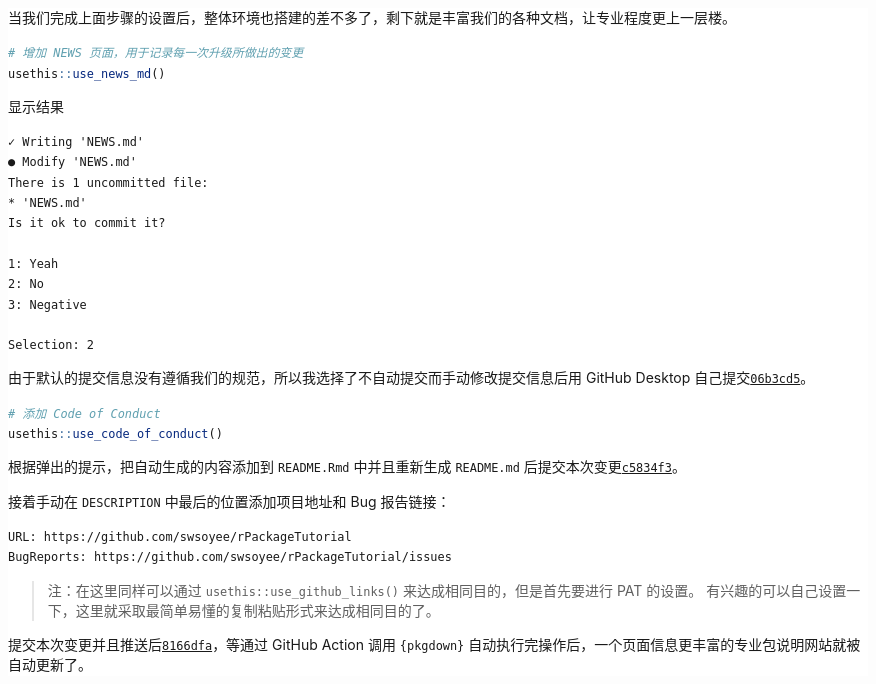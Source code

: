 当我们完成上面步骤的设置后，整体环境也搭建的差不多了，剩下就是丰富我们的各种文档，让专业程度更上一层楼。

``` r
# 增加 NEWS 页面，用于记录每一次升级所做出的变更
usethis::use_news_md()
```

显示结果

    ✓ Writing 'NEWS.md'
    ● Modify 'NEWS.md'
    There is 1 uncommitted file:
    * 'NEWS.md'
    Is it ok to commit it?
    
    1: Yeah
    2: No
    3: Negative
    
    Selection: 2

由于默认的提交信息没有遵循我们的规范，所以我选择了不自动提交而手动修改提交信息后用 GitHub Desktop
自己提交[`06b3cd5`](https://github.com/swsoyee/rPackageTutorial/commit/06b3cd50ff9ee969b17ebdc6aa761dbe6f0110b8)。

``` r
# 添加 Code of Conduct
usethis::use_code_of_conduct()
```

根据弹出的提示，把自动生成的内容添加到 `README.Rmd` 中并且重新生成 `README.md`
后提交本次变更[`c5834f3`](https://github.com/swsoyee/rPackageTutorial/commit/c5834f3ba6c6b5eb88e104166026433a37c0d8bc)。

接着手动在 `DESCRIPTION` 中最后的位置添加项目地址和 Bug 报告链接：

    URL: https://github.com/swsoyee/rPackageTutorial
    BugReports: https://github.com/swsoyee/rPackageTutorial/issues

> 注：在这里同样可以通过 `usethis::use_github_links()` 来达成相同目的，但是首先要进行 PAT 的设置。
> 有兴趣的可以自己设置一下，这里就采取最简单易懂的复制粘贴形式来达成相同目的了。

提交本次变更并且推送后[`8166dfa`](https://github.com/swsoyee/rPackageTutorial/commit/8166dface73993a7fe6be0c7e6d67bf3512eba68)，等通过
GitHub Action 调用 `{pkgdown}` 自动执行完操作后，一个页面信息更丰富的专业包说明网站就被自动更新了。
